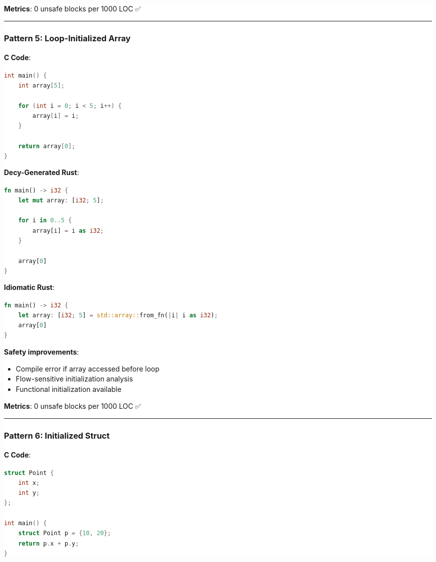 **Metrics**: 0 unsafe blocks per 1000 LOC ✅

---

### Pattern 5: Loop-Initialized Array

**C Code**:
```c
int main() {
    int array[5];

    for (int i = 0; i < 5; i++) {
        array[i] = i;
    }

    return array[0];
}
```

**Decy-Generated Rust**:
```rust
fn main() -> i32 {
    let mut array: [i32; 5];

    for i in 0..5 {
        array[i] = i as i32;
    }

    array[0]
}
```

**Idiomatic Rust**:
```rust
fn main() -> i32 {
    let array: [i32; 5] = std::array::from_fn(|i| i as i32);
    array[0]
}
```

**Safety improvements**:
- Compile error if array accessed before loop
- Flow-sensitive initialization analysis
- Functional initialization available

**Metrics**: 0 unsafe blocks per 1000 LOC ✅

---

### Pattern 6: Initialized Struct

**C Code**:
```c
struct Point {
    int x;
    int y;
};

int main() {
    struct Point p = {10, 20};
    return p.x + p.y;
}
```
